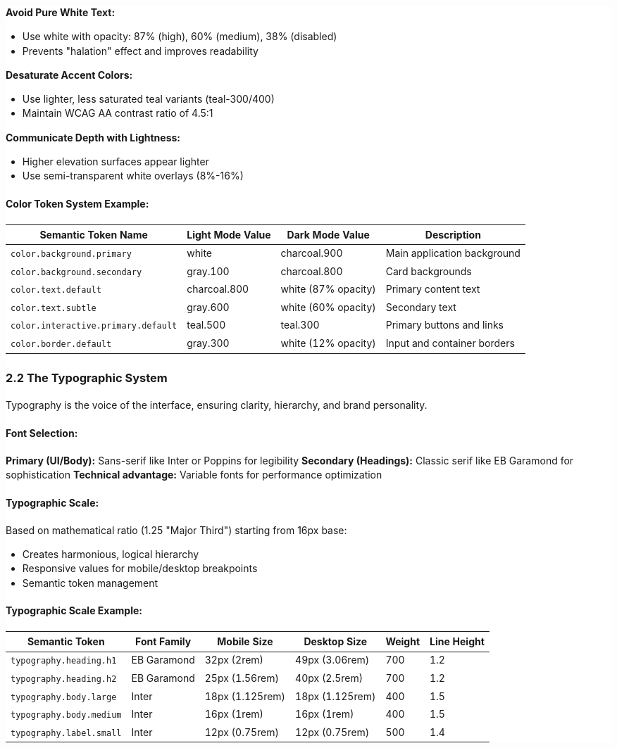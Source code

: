 **Avoid Pure White Text:**
- Use white with opacity: 87% (high), 60% (medium), 38% (disabled)
- Prevents "halation" effect and improves readability

**Desaturate Accent Colors:**
- Use lighter, less saturated teal variants (teal-300/400)
- Maintain WCAG AA contrast ratio of 4.5:1

**Communicate Depth with Lightness:**
- Higher elevation surfaces appear lighter
- Use semi-transparent white overlays (8%-16%)

#### Color Token System Example:

| Semantic Token Name | Light Mode Value | Dark Mode Value | Description |
|---------------------|------------------|-----------------|-------------|
| `color.background.primary` | white | charcoal.900 | Main application background |
| `color.background.secondary` | gray.100 | charcoal.800 | Card backgrounds |
| `color.text.default` | charcoal.800 | white (87% opacity) | Primary content text |
| `color.text.subtle` | gray.600 | white (60% opacity) | Secondary text |
| `color.interactive.primary.default` | teal.500 | teal.300 | Primary buttons and links |
| `color.border.default` | gray.300 | white (12% opacity) | Input and container borders |

### 2.2 The Typographic System

Typography is the voice of the interface, ensuring clarity, hierarchy, and brand personality.

#### Font Selection:

**Primary (UI/Body):** Sans-serif like Inter or Poppins for legibility
**Secondary (Headings):** Classic serif like EB Garamond for sophistication
**Technical advantage:** Variable fonts for performance optimization

#### Typographic Scale:

Based on mathematical ratio (1.25 "Major Third") starting from 16px base:
- Creates harmonious, logical hierarchy
- Responsive values for mobile/desktop breakpoints
- Semantic token management

#### Typographic Scale Example:

| Semantic Token | Font Family | Mobile Size | Desktop Size | Weight | Line Height |
|----------------|-------------|-------------|--------------|--------|-------------|
| `typography.heading.h1` | EB Garamond | 32px (2rem) | 49px (3.06rem) | 700 | 1.2 |
| `typography.heading.h2` | EB Garamond | 25px (1.56rem) | 40px (2.5rem) | 700 | 1.2 |
| `typography.body.large` | Inter | 18px (1.125rem) | 18px (1.125rem) | 400 | 1.5 |
| `typography.body.medium` | Inter | 16px (1rem) | 16px (1rem) | 400 | 1.5 |
| `typography.label.small` | Inter | 12px (0.75rem) | 12px (0.75rem) | 500 | 1.4 |
